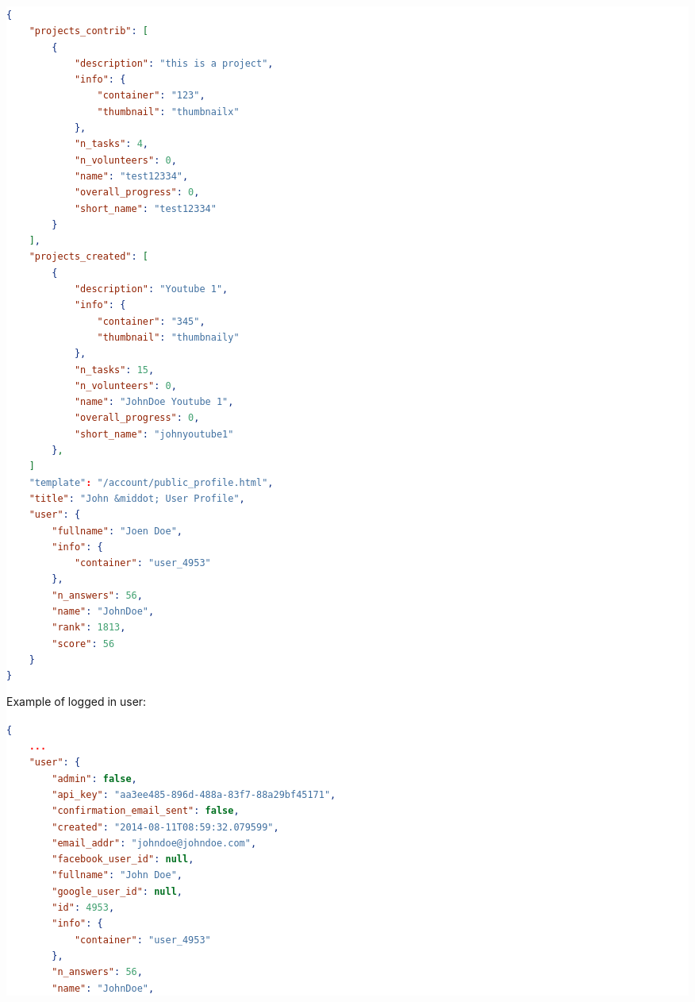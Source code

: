```json
{
    "projects_contrib": [
        {
            "description": "this is a project",
            "info": {
                "container": "123",
                "thumbnail": "thumbnailx"
            },
            "n_tasks": 4,
            "n_volunteers": 0,
            "name": "test12334",
            "overall_progress": 0,
            "short_name": "test12334"
        }
    ],
    "projects_created": [
        {
            "description": "Youtube 1",
            "info": {
                "container": "345",
                "thumbnail": "thumbnaily"
            },
            "n_tasks": 15,
            "n_volunteers": 0,
            "name": "JohnDoe Youtube 1",
            "overall_progress": 0,
            "short_name": "johnyoutube1"
        },
    ]
    "template": "/account/public_profile.html",
    "title": "John &middot; User Profile",
    "user": {
        "fullname": "Joen Doe",
        "info": {
            "container": "user_4953"
        },
        "n_answers": 56,
        "name": "JohnDoe",
        "rank": 1813,
        "score": 56
    }
}
```

Example of logged in user:

```json
{
    ...
    "user": {
        "admin": false,
        "api_key": "aa3ee485-896d-488a-83f7-88a29bf45171",
        "confirmation_email_sent": false,
        "created": "2014-08-11T08:59:32.079599",
        "email_addr": "johndoe@johndoe.com",
        "facebook_user_id": null,
        "fullname": "John Doe",
        "google_user_id": null,
        "id": 4953,
        "info": {
            "container": "user_4953"
        },
        "n_answers": 56,
        "name": "JohnDoe",
```